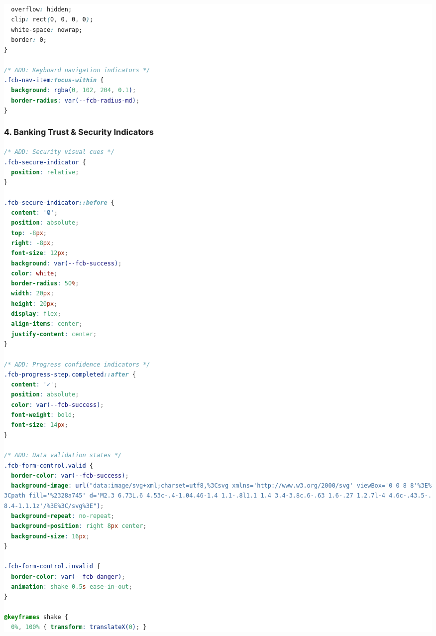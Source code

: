 ```css
  overflow: hidden;
  clip: rect(0, 0, 0, 0);
  white-space: nowrap;
  border: 0;
}

/* ADD: Keyboard navigation indicators */
.fcb-nav-item:focus-within {
  background: rgba(0, 102, 204, 0.1);
  border-radius: var(--fcb-radius-md);
}
```

### 4. **Banking Trust & Security Indicators**
```css
/* ADD: Security visual cues */
.fcb-secure-indicator {
  position: relative;
}

.fcb-secure-indicator::before {
  content: '🔒';
  position: absolute;
  top: -8px;
  right: -8px;
  font-size: 12px;
  background: var(--fcb-success);
  color: white;
  border-radius: 50%;
  width: 20px;
  height: 20px;
  display: flex;
  align-items: center;
  justify-content: center;
}

/* ADD: Progress confidence indicators */
.fcb-progress-step.completed::after {
  content: '✓';
  position: absolute;
  color: var(--fcb-success);
  font-weight: bold;
  font-size: 14px;
}

/* ADD: Data validation states */
.fcb-form-control.valid {
  border-color: var(--fcb-success);
  background-image: url("data:image/svg+xml;charset=utf8,%3Csvg xmlns='http://www.w3.org/2000/svg' viewBox='0 0 8 8'%3E%3Cpath fill='%2328a745' d='M2.3 6.73L.6 4.53c-.4-1.04.46-1.4 1.1-.8l1.1 1.4 3.4-3.8c.6-.63 1.6-.27 1.2.7l-4 4.6c-.43.5-.8.4-1.1.1z'/%3E%3C/svg%3E");
  background-repeat: no-repeat;
  background-position: right 8px center;
  background-size: 16px;
}

.fcb-form-control.invalid {
  border-color: var(--fcb-danger);
  animation: shake 0.5s ease-in-out;
}

@keyframes shake {
  0%, 100% { transform: translateX(0); }
```
